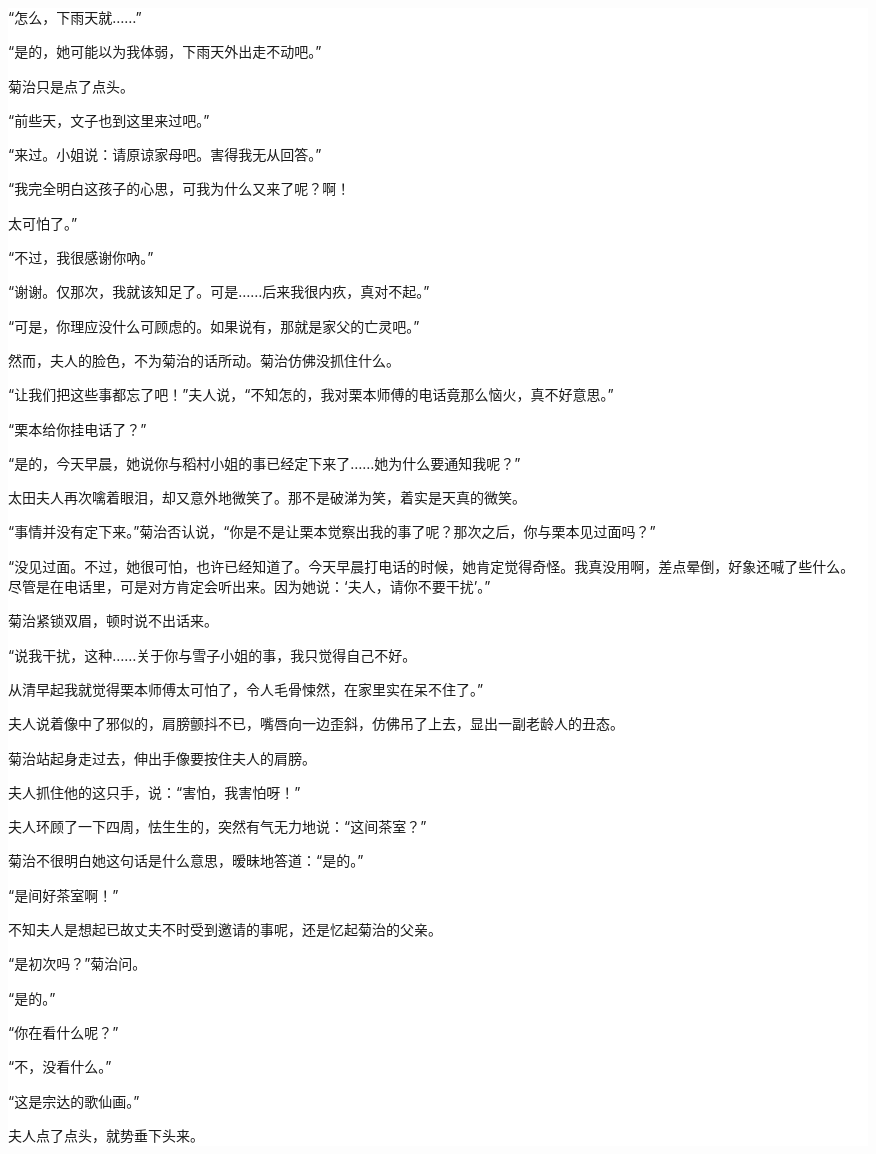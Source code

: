 “怎么，下雨天就……”

“是的，她可能以为我体弱，下雨天外出走不动吧。”

菊治只是点了点头。

“前些天，文子也到这里来过吧。”

“来过。小姐说：请原谅家母吧。害得我无从回答。”

“我完全明白这孩子的心思，可我为什么又来了呢？啊！

太可怕了。”

“不过，我很感谢你吶。”

“谢谢。仅那次，我就该知足了。可是……后来我很内疚，真对不起。”

“可是，你理应没什么可顾虑的。如果说有，那就是家父的亡灵吧。”

然而，夫人的脸色，不为菊治的话所动。菊治仿佛没抓住什么。

“让我们把这些事都忘了吧！”夫人说，“不知怎的，我对栗本师傅的电话竟那么恼火，真不好意思。”

“栗本给你挂电话了？”

“是的，今天早晨，她说你与稻村小姐的事已经定下来了……她为什么要通知我呢？”

太田夫人再次噙着眼泪，却又意外地微笑了。那不是破涕为笑，着实是天真的微笑。

“事情并没有定下来。”菊治否认说，“你是不是让栗本觉察出我的事了呢？那次之后，你与栗本见过面吗？”

“没见过面。不过，她很可怕，也许已经知道了。今天早晨打电话的时候，她肯定觉得奇怪。我真没用啊，差点晕倒，好象还喊了些什么。尽管是在电话里，可是对方肯定会听出来。因为她说：‘夫人，请你不要干扰’。”

菊治紧锁双眉，顿时说不出话来。

“说我干扰，这种……关于你与雪子小姐的事，我只觉得自己不好。

从清早起我就觉得栗本师傅太可怕了，令人毛骨悚然，在家里实在呆不住了。”

夫人说着像中了邪似的，肩膀颤抖不已，嘴唇向一边歪斜，仿佛吊了上去，显出一副老龄人的丑态。

菊治站起身走过去，伸出手像要按住夫人的肩膀。

夫人抓住他的这只手，说：“害怕，我害怕呀！”

夫人环顾了一下四周，怯生生的，突然有气无力地说：“这间茶室？”

菊治不很明白她这句话是什么意思，暧昧地答道：“是的。”

“是间好茶室啊！”

不知夫人是想起已故丈夫不时受到邀请的事呢，还是忆起菊治的父亲。

“是初次吗？”菊治问。

“是的。”

“你在看什么呢？”

“不，没看什么。”

“这是宗达的歌仙画。”

夫人点了点头，就势垂下头来。
